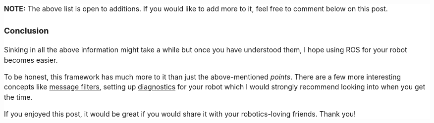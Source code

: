 __NOTE:__ The above list is open to additions. If you would like to add more to it, feel free to comment below on this post.

### Conclusion

Sinking in all the above information might take a while but once you have understood them, I hope using ROS for your robot becomes easier.

To be honest, this framework has much more to it than just the above-mentioned *points*. There are a few more interesting concepts like [message filters](http://wiki.ros.org/message_filters), setting up [diagnostics](http://wiki.ros.org/diagnostics) for your robot which I would strongly recommend looking into when you get the time.

If you enjoyed this post, it would be great if you would share it with your robotics-loving friends. Thank you!

